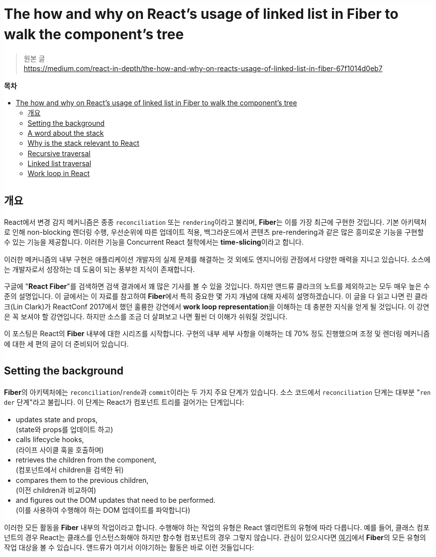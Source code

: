 # The how and why on React’s usage of linked list in Fiber to walk the component’s tree

> 원본 글  
> https://medium.com/react-in-depth/the-how-and-why-on-reacts-usage-of-linked-list-in-fiber-67f1014d0eb7

**목차**

- [The how and why on React’s usage of linked list in Fiber to walk the component’s tree](#the-how-and-why-on-reacts-usage-of-linked-list-in-fiber-to-walk-the-components-tree)
  - [개요](#개요)
  - [Setting the background](#setting-the-background)
  - [A word about the stack](#a-word-about-the-stack)
  - [Why is the stack relevant to React](#why-is-the-stack-relevant-to-react)
  - [Recursive traversal](#recursive-traversal)
  - [Linked list traversal](#linked-list-traversal)
  - [Work loop in React](#work-loop-in-react)

## 개요

React에서 변경 감지 메커니즘은 종종 `reconciliation` 또는 `rendering`이라고 불리며, **Fiber**는 이를 가장 최근에 구현한 것입니다. 기본 아키텍처로 인해 non-blocking 렌더링 수행, 우선순위에 따른 업데이트 적용, 백그라운드에서 콘텐츠 pre-rendering과 같은 많은 흥미로운 기능을 구현할 수 있는 기능을 제공합니다. 이러한 기능을 Concurrent React 철학에서는 **time-slicing**이라고 합니다.

이러한 메커니즘의 내부 구현은 애플리케이션 개발자의 실제 문제를 해결하는 것 외에도 엔지니어링 관점에서 다양한 매력을 지니고 있습니다. 소스에는 개발자로서 성장하는 데 도움이 되는 풍부한 지식이 존재합니다.

구글에 "**React Fiber**"를 검색하면 검색 결과에서 꽤 많은 기사를 볼 수 있을 것입니다. 하지만 앤드류 클라크의 노트를 제외하고는 모두 매우 높은 수준의 설명입니다. 이 글에서는 이 자료를 참고하여 **Fiber**에서 특히 중요한 몇 가지 개념에 대해 자세히 설명하겠습니다. 이 글을 다 읽고 나면 린 클라크(Lin Clark)가 ReactConf 2017에서 했던 훌륭한 강연에서 **work loop representation**을 이해하는 데 충분한 지식을 얻게 될 것입니다. 이 강연은 꼭 보셔야 할 강연입니다. 하지만 소스를 조금 더 살펴보고 나면 훨씬 더 이해가 쉬워질 것입니다.

이 포스팅은 React의 **Fiber** 내부에 대한 시리즈를 시작합니다. 구현의 내부 세부 사항을 이해하는 데 70% 정도 진행했으며 조정 및 렌더링 메커니즘에 대한 세 편의 글이 더 준비되어 있습니다.

## Setting the background

**Fiber**의 아키텍처에는 `reconciliation`/`rende`과 `commit`이라는 두 가지 주요 단계가 있습니다. 소스 코드에서 `reconciliation` 단계는 대부분 "`render` 단계"라고 불립니다. 이 단계는 React가 컴포넌트 트리를 걸어가는 단계입니다:

- updates state and props,  
  (state와 props를 업데이트 하고)
- calls lifecycle hooks,  
  (라이프 사이클 훅을 호출하며)
- retrieves the children from the component,  
  (컴포넌트에서 children을 검색한 뒤)
- compares them to the previous children,  
  (이전 children과 비교하여)
- and figures out the DOM updates that need to be performed.  
  (이를 사용하여 수행해야 하는 DOM 업데이트를 파악합니다)

이러한 모든 활동을 **Fiber** 내부의 작업이라고 합니다. 수행해야 하는 작업의 유형은 React 엘리먼트의 유형에 따라 다릅니다. 예를 들어, 클래스 컴포넌트의 경우 React는 클래스를 인스턴스화해야 하지만 함수형 컴포넌트의 경우 그렇지 않습니다. 관심이 있으시다면 [여기](https://github.com/facebook/react/blob/340bfd9393e8173adca5380e6587e1ea1a23cefa/packages/shared/ReactWorkTags.js#L29-L28)에서 **Fiber**의 모든 유형의 작업 대상을 볼 수 있습니다. 앤드류가 여기서 이야기하는 활동은 바로 이런 것들입니다:
